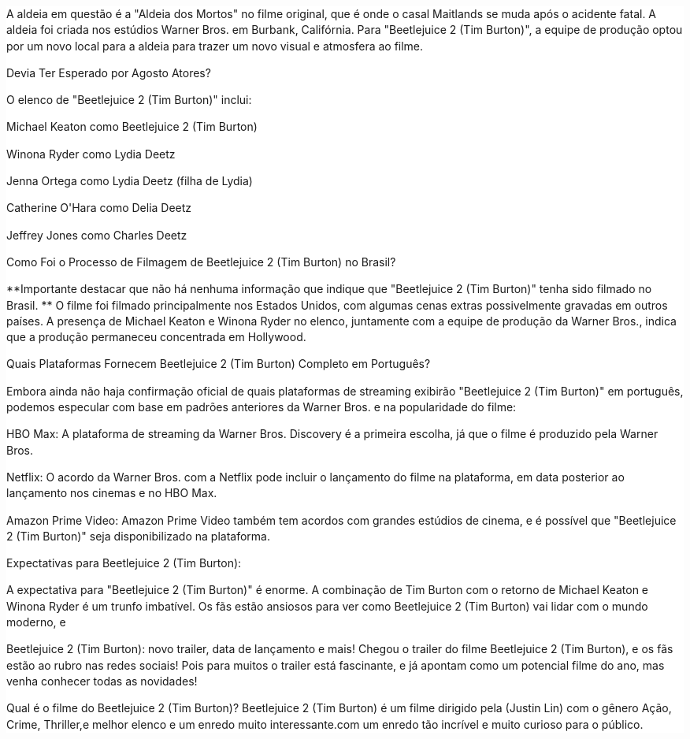 A aldeia em questão é a "Aldeia dos Mortos" no filme original, que é onde o casal Maitlands se muda após o acidente fatal. A aldeia foi criada nos estúdios Warner Bros. em Burbank, Califórnia. Para "Beetlejuice 2 (Tim Burton)", a equipe de produção optou por um novo local para a aldeia para trazer um novo visual e atmosfera ao filme.

Devia Ter Esperado por Agosto Atores?

O elenco de "Beetlejuice 2 (Tim Burton)" inclui:

Michael Keaton como Beetlejuice 2 (Tim Burton)

Winona Ryder como Lydia Deetz

Jenna Ortega como Lydia Deetz (filha de Lydia)

Catherine O'Hara como Delia Deetz

Jeffrey Jones como Charles Deetz

Como Foi o Processo de Filmagem de Beetlejuice 2 (Tim Burton) no Brasil?

**Importante destacar que não há nenhuma informação que indique que "Beetlejuice 2 (Tim Burton)" tenha sido filmado no Brasil. ** O filme foi filmado principalmente nos Estados Unidos, com algumas cenas extras possivelmente gravadas em outros países. A presença de Michael Keaton e Winona Ryder no elenco, juntamente com a equipe de produção da Warner Bros., indica que a produção permaneceu concentrada em Hollywood.

Quais Plataformas Fornecem Beetlejuice 2 (Tim Burton) Completo em Português?

Embora ainda não haja confirmação oficial de quais plataformas de streaming exibirão "Beetlejuice 2 (Tim Burton)" em português, podemos especular com base em padrões anteriores da Warner Bros. e na popularidade do filme:

HBO Max: A plataforma de streaming da Warner Bros. Discovery é a primeira escolha, já que o filme é produzido pela Warner Bros.

Netflix: O acordo da Warner Bros. com a Netflix pode incluir o lançamento do filme na plataforma, em data posterior ao lançamento nos cinemas e no HBO Max.

Amazon Prime Video: Amazon Prime Video também tem acordos com grandes estúdios de cinema, e é possível que "Beetlejuice 2 (Tim Burton)" seja disponibilizado na plataforma.

Expectativas para Beetlejuice 2 (Tim Burton):

A expectativa para "Beetlejuice 2 (Tim Burton)" é enorme. A combinação de Tim Burton com o retorno de Michael Keaton e Winona Ryder é um trunfo imbatível. Os fãs estão ansiosos para ver como Beetlejuice 2 (Tim Burton) vai lidar com o mundo moderno, e


Beetlejuice 2 (Tim Burton): novo trailer, data de lançamento e mais!
Chegou o trailer do filme Beetlejuice 2 (Tim Burton), e os fãs estão ao rubro nas redes sociais! Pois para muitos o trailer está fascinante, e já apontam como um potencial filme do ano, mas venha conhecer todas as novidades!


Qual é o filme do Beetlejuice 2 (Tim Burton)?
Beetlejuice 2 (Tim Burton) é um filme dirigido pela (Justin Lin) com o gênero Ação, Crime, Thriller,e melhor elenco e um enredo muito interessante.com um enredo tão incrível e muito curioso para o público.

